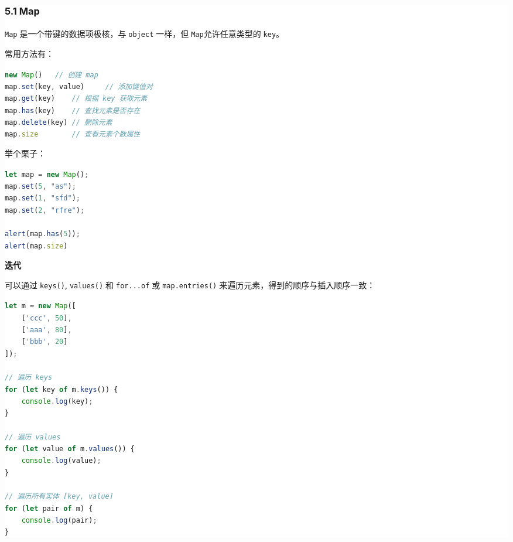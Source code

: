 ### 5.1 Map

`Map` 是一个带键的数据项极核，与 `object` 一样，但 `Map`允许任意类型的 `key`。

常用方法有：

```js
new Map()	// 创建 map
map.set(key, value)		// 添加键值对
map.get(key)	// 根据 key 获取元素
map.has(key)	// 查找元素是否存在
map.delete(key)	// 删除元素
map.size		// 查看元素个数属性
```

举个栗子：

```js
let map = new Map();
map.set(5, "as");
map.set(1, "sfd");
map.set(2, "rfre");

alert(map.has(5));
alert(map.size)
```


**迭代**

可以通过 `keys()`, `values()` 和 `for...of` 或 `map.entries()` 来遍历元素，得到的顺序与插入顺序一致：

```js
let m = new Map([
    ['ccc', 50],
    ['aaa', 80],
    ['bbb', 20]
]);

// 遍历 keys
for (let key of m.keys()) {
    console.log(key);
}

// 遍历 values
for (let value of m.values()) {
    console.log(value);
}

// 遍历所有实体 [key, value]
for (let pair of m) {
    console.log(pair);
}
```

